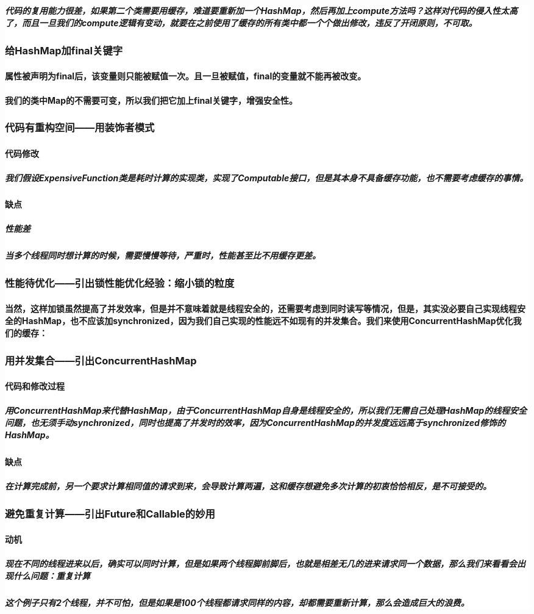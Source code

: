 ##### 代码的复用能力很差，如果第二个类需要用缓存，难道要重新加一个HashMap，然后再加上compute方法吗？这样对代码的侵入性太高了，而且一旦我们的compute逻辑有变动，就要在之前使用了缓存的所有类中都一个个做出修改，违反了开闭原则，不可取。

### 给HashMap加final关键字

#### 属性被声明为final后，该变量则只能被赋值一次。且一旦被赋值，final的变量就不能再被改变。

#### 我们的类中Map的不需要可变，所以我们把它加上final关键字，增强安全性。

### 代码有重构空间——用装饰者模式

#### 代码修改

##### 我们假设ExpensiveFunction类是耗时计算的实现类，实现了Computable接口，但是其本身不具备缓存功能，也不需要考虑缓存的事情。

#### 缺点

##### 性能差

##### 当多个线程同时想计算的时候，需要慢慢等待，严重时，性能甚至比不用缓存更差。

### 性能待优化——引出锁性能优化经验：缩小锁的粒度

#### 当然，这样加锁虽然提高了并发效率，但是并不意味着就是线程安全的，还需要考虑到同时读写等情况，但是，其实没必要自己实现线程安全的HashMap，也不应该加synchronized，因为我们自己实现的性能远不如现有的并发集合。我们来使用ConcurrentHashMap优化我们的缓存：

### 用并发集合——引出ConcurrentHashMap

#### 代码和修改过程

##### 用ConcurrentHashMap来代替HashMap，由于ConcurrentHashMap自身是线程安全的，所以我们无需自己处理HashMap的线程安全问题，也无须手动synchronized，同时也提高了并发时的效率，因为ConcurrentHashMap的并发度远远高于synchronized修饰的HashMap。

#### 缺点

##### 在计算完成前，另一个要求计算相同值的请求到来，会导致计算两遍，这和缓存想避免多次计算的初衷恰恰相反，是不可接受的。

### 避免重复计算——引出Future和Callable的妙用

#### 动机

##### 现在不同的线程进来以后，确实可以同时计算，但是如果两个线程脚前脚后，也就是相差无几的进来请求同一个数据，那么我们来看看会出现什么问题：重复计算

##### 这个例子只有2个线程，并不可怕，但是如果是100个线程都请求同样的内容，却都需要重新计算，那么会造成巨大的浪费。
